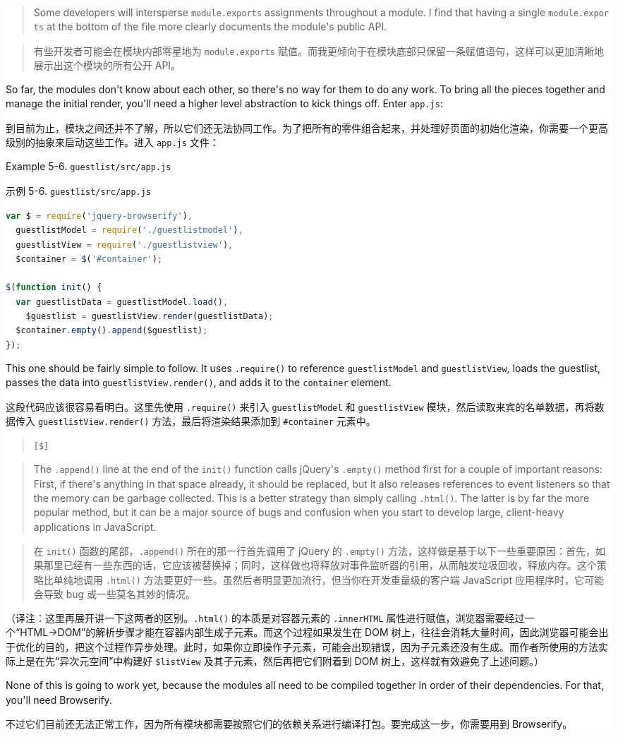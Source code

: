 > Some developers will intersperse `module.exports` assignments throughout a module. I find that having a single `module.exports` at the bottom of the file more clearly documents the module's public API.

> 有些开发者可能会在模块内部零星地为 `module.exports` 赋值。而我更倾向于在模块底部只保留一条赋值语句，这样可以更加清晰地展示出这个模块的所有公开 API。

So far, the modules don't know about each other, so there's no way for them to do any work. To bring all the pieces together and manage the initial render, you'll need a higher level abstraction to kick things off. Enter `app.js`:

到目前为止，模块之间还并不了解，所以它们还无法协同工作。为了把所有的零件组合起来，并处理好页面的初始化渲染，你需要一个更高级别的抽象来启动这些工作。进入 `app.js` 文件：

Example 5-6. `guestlist/src/app.js`

示例 5-6. `guestlist/src/app.js`

```js
var $ = require('jquery-browserify'),
  guestlistModel = require('./guestlistmodel'),
  guestlistView = require('./guestlistview'),
  $container = $('#container');

$(function init() {
  var guestlistData = guestlistModel.load(),
    $guestlist = guestlistView.render(guestlistData);
  $container.empty().append($guestlist);
});
```

This one should be fairly simple to follow. It uses `.require()` to reference `guestlistModel` and `guestlistView`, loads the guestlist, passes the data into `guestlistView.render()`, and adds it to the `container` element.

这段代码应该很容易看明白。这里先使用 `.require()` 来引入 `guestlistModel` 和 `guestlistView` 模块，然后读取来宾的名单数据，再将数据传入 `guestlistView.render()` 方法，最后将渲染结果添加到 `#container` 元素中。

> `[$]`

> The `.append()` line at the end of the `init()` function calls jQuery's `.empty()` method first for a couple of important reasons: First, if there's anything in that space already, it should be replaced, but it also releases references to event listeners so that the memory can be garbage collected. This is a better strategy than simply calling `.html()`. The latter is by far the more popular method, but it can be a major source of bugs and confusion when you start to develop large, client-heavy applications in JavaScript.

> 在 `init()` 函数的尾部，`.append()` 所在的那一行首先调用了 jQuery 的 `.empty()` 方法，这样做是基于以下一些重要原因：首先，如果那里已经有一些东西的话，它应该被替换掉；同时，这样做也将释放对事件监听器的引用，从而触发垃圾回收，释放内存。这个策略比单纯地调用 `.html()` 方法要更好一些。虽然后者明显更加流行，但当你在开发重量级的客户端 JavaScript 应用程序时，它可能会导致 bug 或一些莫名其妙的情况。

（译注：这里再展开讲一下这两者的区别。`.html()` 的本质是对容器元素的 `.innerHTML` 属性进行赋值，浏览器需要经过一个“HTML→DOM”的解析步骤才能在容器内部生成子元素。而这个过程如果发生在 DOM 树上，往往会消耗大量时间，因此浏览器可能会出于优化的目的，把这个过程作异步处理。此时，如果你立即操作子元素，可能会出现错误，因为子元素还没有生成。而作者所使用的方法实际上是在先“异次元空间”中构建好 `$listView` 及其子元素，然后再把它们附着到 DOM 树上，这样就有效避免了上述问题。）

None of this is going to work yet, because the modules all need to be compiled together in order of their dependencies. For that, you'll need Browserify.

不过它们目前还无法正常工作，因为所有模块都需要按照它们的依赖关系进行编译打包。要完成这一步，你需要用到 Browserify。


[14]: http://yeoman.io/
[15]: http://yeoman.io/packagemanager.html
[16]: http://antjanus.com/blog/web-design-tips/user-interface-usability/customize-twitter-bootstrap-into-themes/
[18]: http://chimera.labs.oreilly.com/ch06.html
[19]: https://github.com/substack/node-browserify
[20]: https://github.com/jmreidy/grunt-browserify
[22]: http://smacss.com/
[23]: http://icomoon.io/